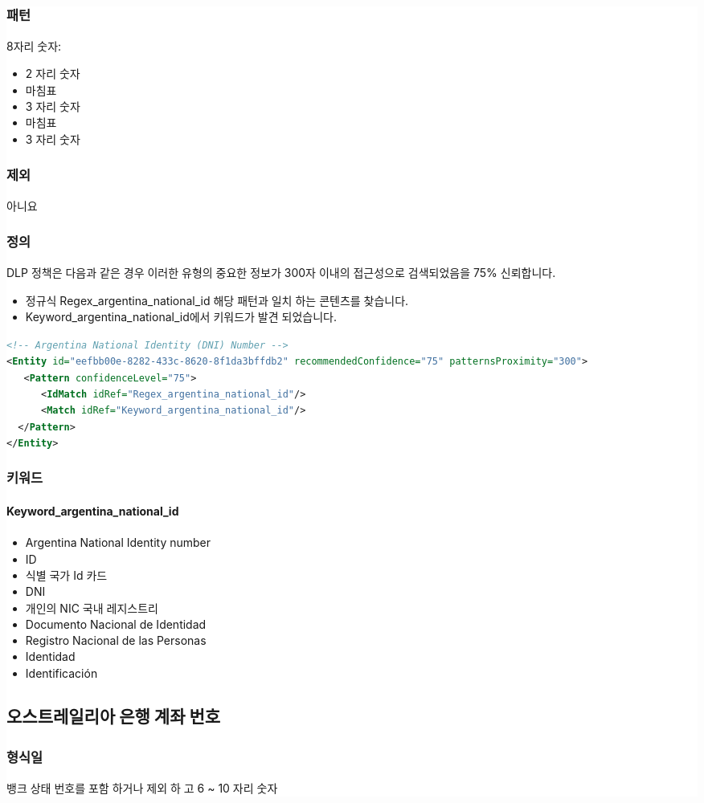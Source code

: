 ### <a name="pattern"></a>패턴

8자리 숫자:
- 2 자리 숫자
- 마침표
- 3 자리 숫자
- 마침표
- 3 자리 숫자

### <a name="checksum"></a>제외

아니요

### <a name="definition"></a>정의

DLP 정책은 다음과 같은 경우 이러한 유형의 중요한 정보가 300자 이내의 접근성으로 검색되었음을 75% 신뢰합니다.
- 정규식 Regex_argentina_national_id 해당 패턴과 일치 하는 콘텐츠를 찾습니다.
- Keyword_argentina_national_id에서 키워드가 발견 되었습니다.

```xml
<!-- Argentina National Identity (DNI) Number -->
<Entity id="eefbb00e-8282-433c-8620-8f1da3bffdb2" recommendedConfidence="75" patternsProximity="300">
   <Pattern confidenceLevel="75">
      <IdMatch idRef="Regex_argentina_national_id"/>
      <Match idRef="Keyword_argentina_national_id"/>
  </Pattern>
</Entity>
```

### <a name="keywords"></a>키워드

#### <a name="keyword_argentina_national_id"></a>Keyword_argentina_national_id

- Argentina National Identity number 
- ID 
- 식별 국가 Id 카드 
- DNI 
- 개인의 NIC 국내 레지스트리 
- Documento Nacional de Identidad 
- Registro Nacional de las Personas 
- Identidad 
- Identificación 
   
## <a name="australia-bank-account-number"></a>오스트레일리아 은행 계좌 번호

### <a name="format"></a>형식일

뱅크 상태 번호를 포함 하거나 제외 하 고 6 ~ 10 자리 숫자
